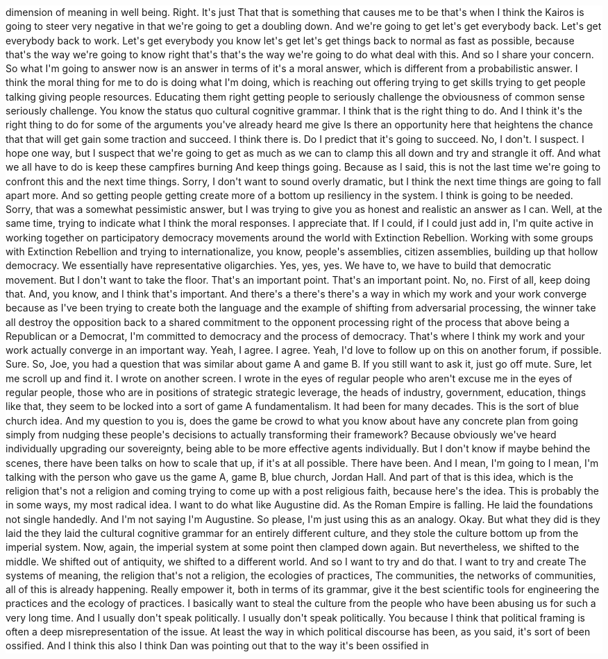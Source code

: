 dimension of meaning in well being. Right. It's just That that is something that causes me to be that's when I think the Kairos is going to steer very negative in that we're going to get a doubling down. And we're going to get let's get everybody back. Let's get everybody back to work. Let's get everybody you know let's get let's get things back to normal as fast as possible, because that's the way we're going to know right that's that's the way we're going to do what deal with this. And so I share your concern. So what I'm going to answer now is an answer in terms of it's a moral answer, which is different from a probabilistic answer. I think the moral thing for me to do is doing what I'm doing, which is reaching out offering trying to get skills trying to get people talking giving people resources. Educating them right getting people to seriously challenge the obviousness of common sense seriously challenge. You know the status quo cultural cognitive grammar. I think that is the right thing to do. And I think it's the right thing to do for some of the arguments you've already heard me give Is there an opportunity here that heightens the chance that that will get gain some traction and succeed. I think there is. Do I predict that it's going to succeed. No, I don't. I suspect. I hope one way, but I suspect that we're going to get as much as we can to clamp this all down and try and strangle it off. And what we all have to do is keep these campfires burning And keep things going. Because as I said, this is not the last time we're going to confront this and the next time things. Sorry, I don't want to sound overly dramatic, but I think the next time things are going to fall apart more. And so getting people getting create more of a bottom up resiliency in the system. I think is going to be needed. Sorry, that was a somewhat pessimistic answer, but I was trying to give you as honest and realistic an answer as I can. Well, at the same time, trying to indicate what I think the moral responses. I appreciate that. If I could, if I could just add in, I'm quite active in working together on participatory democracy movements around the world with Extinction Rebellion. Working with some groups with Extinction Rebellion and trying to internationalize, you know, people's assemblies, citizen assemblies, building up that hollow democracy. We essentially have representative oligarchies. Yes, yes, yes. We have to, we have to build that democratic movement. But I don't want to take the floor. That's an important point. That's an important point. No, no. First of all, keep doing that. And, you know, and I think that's important. And there's a there's there's a way in which my work and your work converge because as I've been trying to create both the language and the example of shifting from adversarial processing, the winner take all destroy the opposition back to a shared commitment to the opponent processing right of the process that above being a Republican or a Democrat, I'm committed to democracy and the process of democracy. That's where I think my work and your work actually converge in an important way. Yeah, I agree. I agree. Yeah, I'd love to follow up on this on another forum, if possible. Sure. So, Joe, you had a question that was similar about game A and game B. If you still want to ask it, just go off mute. Sure, let me scroll up and find it. I wrote on another screen. I wrote in the eyes of regular people who aren't excuse me in the eyes of regular people, those who are in positions of strategic strategic leverage, the heads of industry, government, education, things like that, they seem to be locked into a sort of game A fundamentalism. It had been for many decades. This is the sort of blue church idea. And my question to you is, does the game be crowd to what you know about have any concrete plan from going simply from nudging these people's decisions to actually transforming their framework? Because obviously we've heard individually upgrading our sovereignty, being able to be more effective agents individually. But I don't know if maybe behind the scenes, there have been talks on how to scale that up, if it's at all possible. There have been. And I mean, I'm going to I mean, I'm talking with the person who gave us the game A, game B, blue church, Jordan Hall. And part of that is this idea, which is the religion that's not a religion and coming trying to come up with a post religious faith, because here's the idea. This is probably the in some ways, my most radical idea. I want to do what like Augustine did. As the Roman Empire is falling. He laid the foundations not single handedly. And I'm not saying I'm Augustine. So please, I'm just using this as an analogy. Okay. But what they did is they laid the they laid the cultural cognitive grammar for an entirely different culture, and they stole the culture bottom up from the imperial system. Now, again, the imperial system at some point then clamped down again. But nevertheless, we shifted to the middle. We shifted out of antiquity, we shifted to a different world. And so I want to try and do that. I want to try and create The systems of meaning, the religion that's not a religion, the ecologies of practices, The communities, the networks of communities, all of this is already happening. Really empower it, both in terms of its grammar, give it the best scientific tools for engineering the practices and the ecology of practices. I basically want to steal the culture from the people who have been abusing us for such a very long time. And I usually don't speak politically. I usually don't speak politically. You because I think that political framing is often a deep misrepresentation of the issue. At least the way in which political discourse has been, as you said, it's sort of been ossified. And I think this also I think Dan was pointing out that to the way it's been ossified in